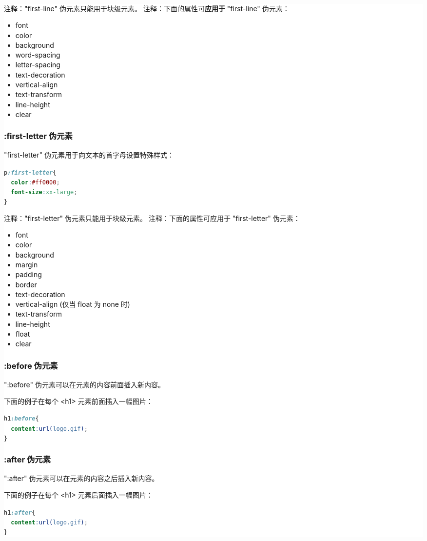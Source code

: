 注释："first-line" 伪元素只能用于块级元素。
注释：下面的属性可**应用于** "first-line" 伪元素：
* font
* color
* background
* word-spacing
* letter-spacing
* text-decoration
* vertical-align
* text-transform
* line-height
* clear
### :first-letter 伪元素
"first-letter" 伪元素用于向文本的首字母设置特殊样式：
``` css
p:first-letter{
  color:#ff0000;
  font-size:xx-large;
}
```

注释："first-letter" 伪元素只能用于块级元素。
注释：下面的属性可应用于 "first-letter" 伪元素：
* font
* color
* background
* margin
* padding
* border
* text-decoration
* vertical-align (仅当 float 为 none 时)
* text-transform
* line-height
* float
* clear

### :before 伪元素
":before" 伪元素可以在元素的内容前面插入新内容。

下面的例子在每个 &lt;h1> 元素前面插入一幅图片：
``` css
h1:before{
  content:url(logo.gif);
}
```

### :after 伪元素
":after" 伪元素可以在元素的内容之后插入新内容。

下面的例子在每个 &lt;h1> 元素后面插入一幅图片：
``` css
h1:after{
  content:url(logo.gif);
}
```